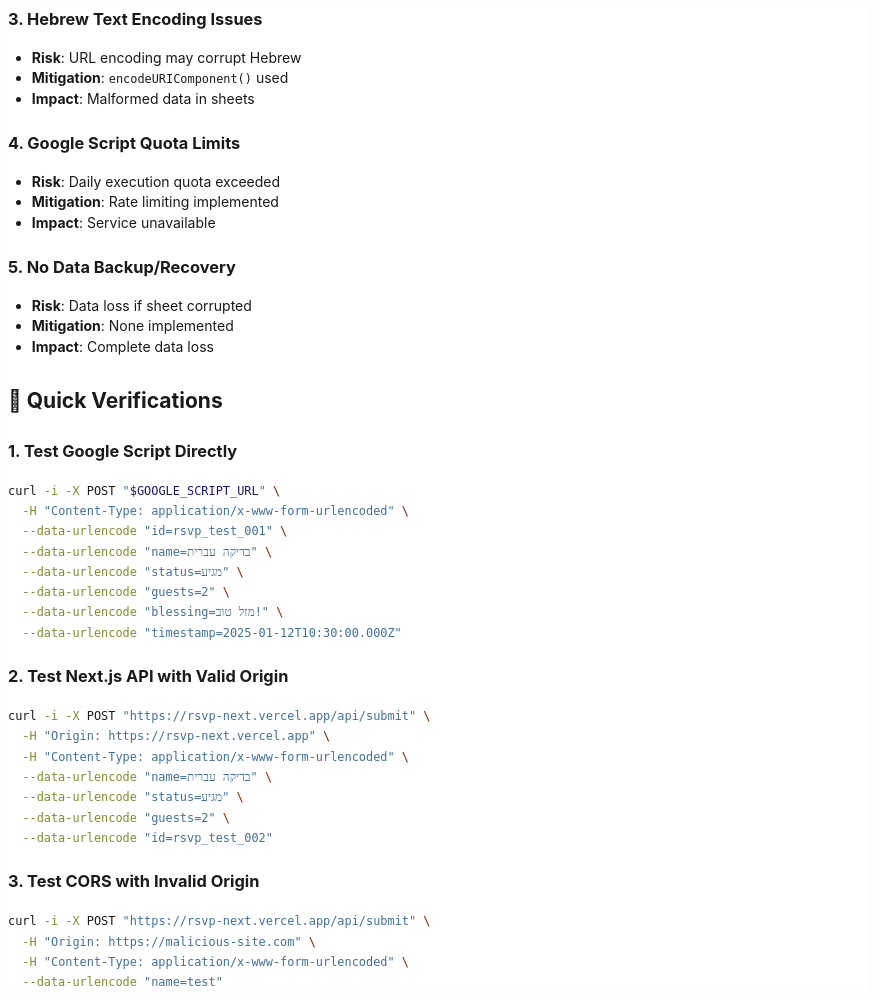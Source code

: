 ### 3. Hebrew Text Encoding Issues

- **Risk**: URL encoding may corrupt Hebrew
- **Mitigation**: `encodeURIComponent()` used
- **Impact**: Malformed data in sheets

### 4. Google Script Quota Limits

- **Risk**: Daily execution quota exceeded
- **Mitigation**: Rate limiting implemented
- **Impact**: Service unavailable

### 5. No Data Backup/Recovery

- **Risk**: Data loss if sheet corrupted
- **Mitigation**: None implemented
- **Impact**: Complete data loss

## 🧪 Quick Verifications

### 1. Test Google Script Directly

```bash
curl -i -X POST "$GOOGLE_SCRIPT_URL" \
  -H "Content-Type: application/x-www-form-urlencoded" \
  --data-urlencode "id=rsvp_test_001" \
  --data-urlencode "name=בדיקה עברית" \
  --data-urlencode "status=מגיע" \
  --data-urlencode "guests=2" \
  --data-urlencode "blessing=מזל טוב!" \
  --data-urlencode "timestamp=2025-01-12T10:30:00.000Z"
```

### 2. Test Next.js API with Valid Origin

```bash
curl -i -X POST "https://rsvp-next.vercel.app/api/submit" \
  -H "Origin: https://rsvp-next.vercel.app" \
  -H "Content-Type: application/x-www-form-urlencoded" \
  --data-urlencode "name=בדיקה עברית" \
  --data-urlencode "status=מגיע" \
  --data-urlencode "guests=2" \
  --data-urlencode "id=rsvp_test_002"
```

### 3. Test CORS with Invalid Origin

```bash
curl -i -X POST "https://rsvp-next.vercel.app/api/submit" \
  -H "Origin: https://malicious-site.com" \
  -H "Content-Type: application/x-www-form-urlencoded" \
  --data-urlencode "name=test"
```
